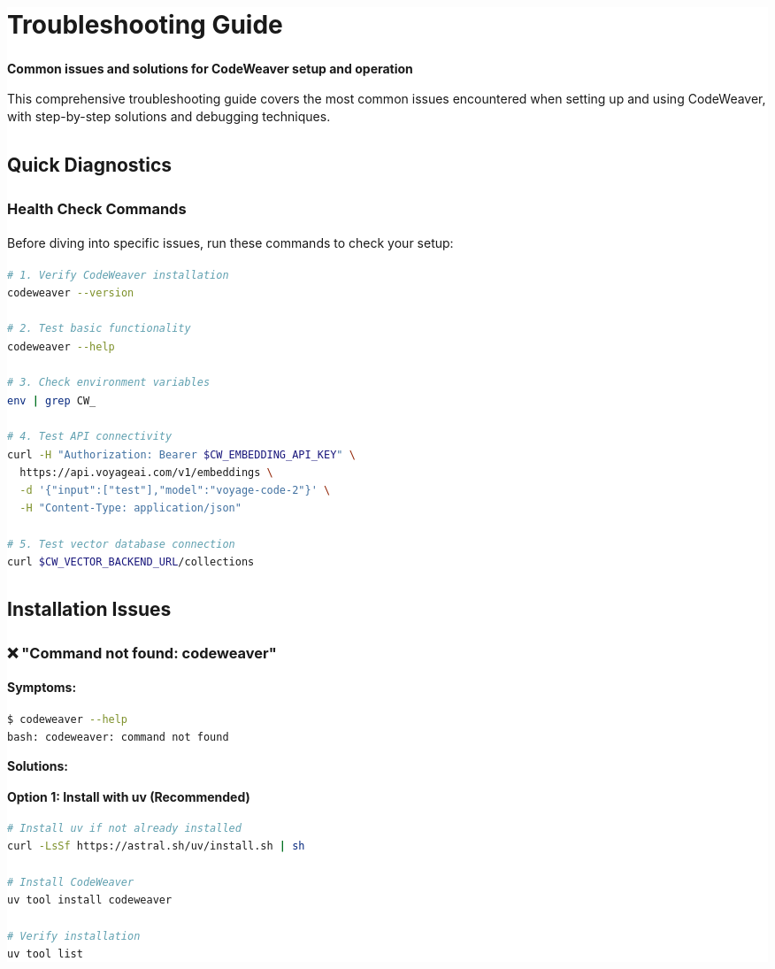 

# Troubleshooting Guide

**Common issues and solutions for CodeWeaver setup and operation**

This comprehensive troubleshooting guide covers the most common issues encountered when setting up and using CodeWeaver, with step-by-step solutions and debugging techniques.

## Quick Diagnostics

### Health Check Commands

Before diving into specific issues, run these commands to check your setup:

```bash
# 1. Verify CodeWeaver installation
codeweaver --version

# 2. Test basic functionality
codeweaver --help

# 3. Check environment variables
env | grep CW_

# 4. Test API connectivity
curl -H "Authorization: Bearer $CW_EMBEDDING_API_KEY" \
  https://api.voyageai.com/v1/embeddings \
  -d '{"input":["test"],"model":"voyage-code-2"}' \
  -H "Content-Type: application/json"

# 5. Test vector database connection
curl $CW_VECTOR_BACKEND_URL/collections
```

## Installation Issues

### ❌ "Command not found: codeweaver"

**Symptoms:**
```bash
$ codeweaver --help
bash: codeweaver: command not found
```

**Solutions:**

**Option 1: Install with uv (Recommended)**
```bash
# Install uv if not already installed
curl -LsSf https://astral.sh/uv/install.sh | sh

# Install CodeWeaver
uv tool install codeweaver

# Verify installation
uv tool list
```
